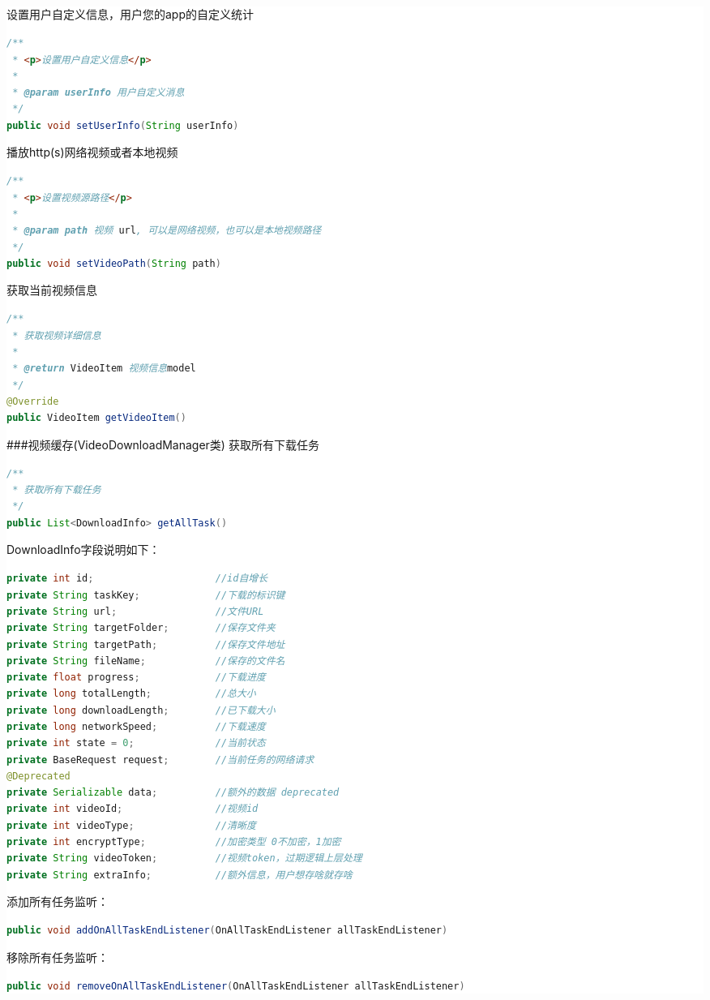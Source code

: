设置用户自定义信息，用户您的app的自定义统计  
```java
/**
 * <p>设置用户自定义信息</p>
 *
 * @param userInfo 用户自定义消息
 */
public void setUserInfo(String userInfo) 
```
播放http(s)网络视频或者本地视频
```java
/**
 * <p>设置视频源路径</p>
 *
 * @param path 视频 url, 可以是网络视频，也可以是本地视频路径
 */
public void setVideoPath(String path) 
```
获取当前视频信息  
```java
/**
 * 获取视频详细信息
 *
 * @return VideoItem 视频信息model
 */
@Override
public VideoItem getVideoItem()
```
###视频缓存(VideoDownloadManager类)
获取所有下载任务
```java
/**
 * 获取所有下载任务
 */
public List<DownloadInfo> getAllTask()
```  
DownloadInfo字段说明如下：  
```java
private int id;                     //id自增长
private String taskKey;             //下载的标识键
private String url;                 //文件URL
private String targetFolder;        //保存文件夹
private String targetPath;          //保存文件地址
private String fileName;            //保存的文件名
private float progress;             //下载进度
private long totalLength;           //总大小
private long downloadLength;        //已下载大小
private long networkSpeed;          //下载速度
private int state = 0;              //当前状态
private BaseRequest request;        //当前任务的网络请求
@Deprecated
private Serializable data;          //额外的数据 deprecated
private int videoId;                //视频id
private int videoType;              //清晰度
private int encryptType;            //加密类型 0不加密，1加密
private String videoToken;          //视频token，过期逻辑上层处理
private String extraInfo;           //额外信息，用户想存啥就存啥
```  
添加所有任务监听：  
```java
public void addOnAllTaskEndListener(OnAllTaskEndListener allTaskEndListener)
```  
移除所有任务监听：  
```java
public void removeOnAllTaskEndListener(OnAllTaskEndListener allTaskEndListener)
```  